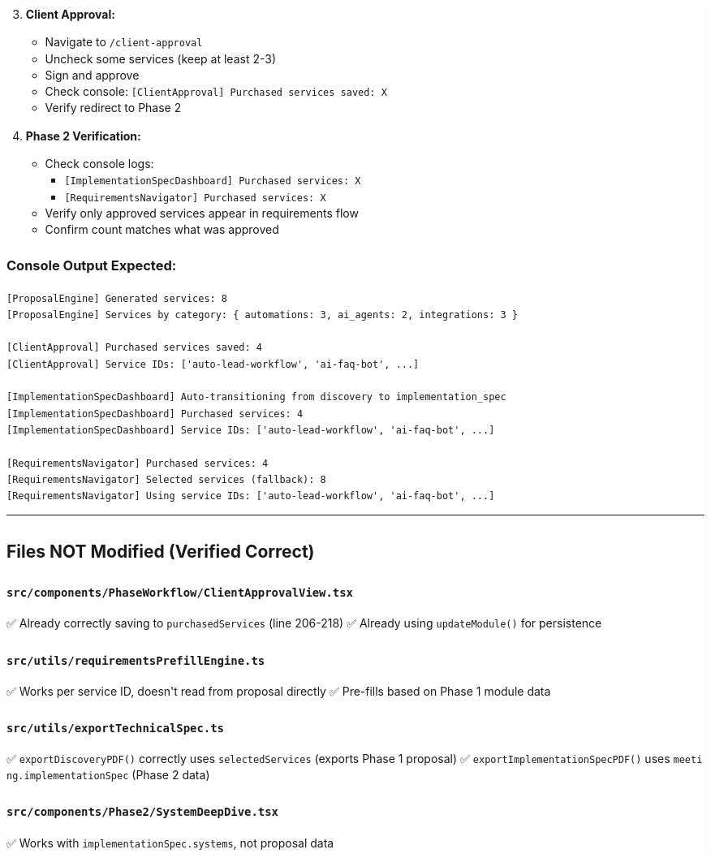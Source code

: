 3. **Client Approval:**
   - Navigate to `/client-approval`
   - Uncheck some services (keep at least 2-3)
   - Sign and approve
   - Check console: `[ClientApproval] Purchased services saved: X`
   - Verify redirect to Phase 2

4. **Phase 2 Verification:**
   - Check console logs:
     - `[ImplementationSpecDashboard] Purchased services: X`
     - `[RequirementsNavigator] Purchased services: X`
   - Verify only approved services appear in requirements flow
   - Confirm count matches what was approved

### Console Output Expected:

```
[ProposalEngine] Generated services: 8
[ProposalEngine] Services by category: { automations: 3, ai_agents: 2, integrations: 3 }

[ClientApproval] Purchased services saved: 4
[ClientApproval] Service IDs: ['auto-lead-workflow', 'ai-faq-bot', ...]

[ImplementationSpecDashboard] Auto-transitioning from discovery to implementation_spec
[ImplementationSpecDashboard] Purchased services: 4
[ImplementationSpecDashboard] Service IDs: ['auto-lead-workflow', 'ai-faq-bot', ...]

[RequirementsNavigator] Purchased services: 4
[RequirementsNavigator] Selected services (fallback): 8
[RequirementsNavigator] Using service IDs: ['auto-lead-workflow', 'ai-faq-bot', ...]
```

---

## Files NOT Modified (Verified Correct)

### `src/components/PhaseWorkflow/ClientApprovalView.tsx`
✅ Already correctly saving to `purchasedServices` (line 206-218)
✅ Already using `updateModule()` for persistence

### `src/utils/requirementsPrefillEngine.ts`
✅ Works per service ID, doesn't read from proposal directly
✅ Pre-fills based on Phase 1 module data

### `src/utils/exportTechnicalSpec.ts`
✅ `exportDiscoveryPDF()` correctly uses `selectedServices` (exports Phase 1 proposal)
✅ `exportImplementationSpecPDF()` uses `meeting.implementationSpec` (Phase 2 data)

### `src/components/Phase2/SystemDeepDive.tsx`
✅ Works with `implementationSpec.systems`, not proposal data
